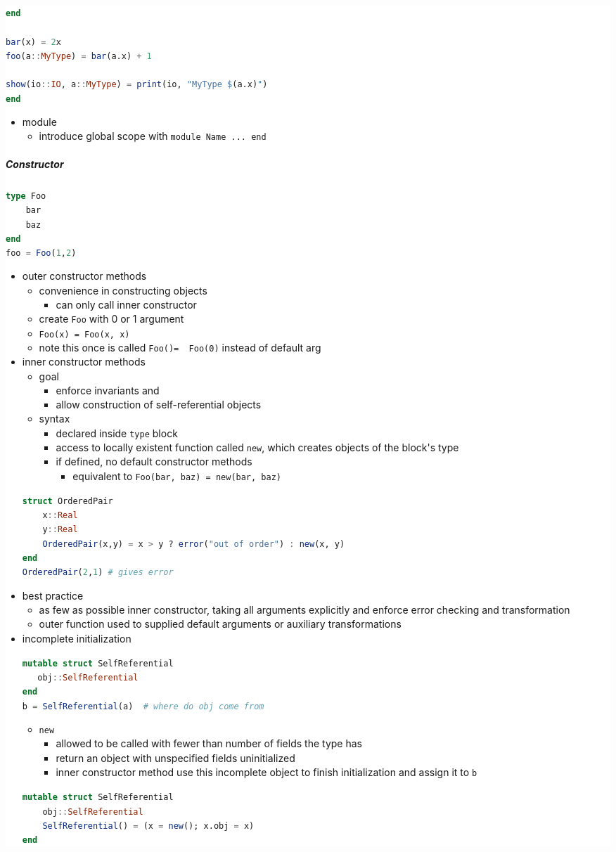 ```julia
end

bar(x) = 2x
foo(a::MyType) = bar(a.x) + 1

show(io::IO, a::MyType) = print(io, "MyType $(a.x)")
end
```
- module
    - introduce global scope with `module Name ... end`



##### Constructor
```julia
type Foo
    bar
    baz
end
foo = Foo(1,2)
```
- outer constructor methods
    - convenience in constructing objects
        - can only call inner constructor
    - create `Foo` with 0 or 1 argument
    - `Foo(x) = Foo(x, x)`
    - note this once is called `Foo()=  Foo(0)` instead of default arg
- inner constructor methods
    - goal
        - enforce invariants and
        - allow construction of self-referential objects
    - syntax
        - declared inside `type` block
        - access to locally existent function called `new`, which creates objects of the block's type
        - if defined, no default constructor methods
            - equivalent to `Foo(bar, baz) = new(bar, baz)`
    ```julia
    struct OrderedPair
        x::Real
        y::Real
        OrderedPair(x,y) = x > y ? error("out of order") : new(x, y)
    end
    OrderedPair(2,1) # gives error
    ```
- best practice
    - as few as possible inner constructor, taking all arguments explicitly and enforce error checking and transformation
    - outer function used to supplied default arguments or auxiliary transformations
- incomplete initialization
    ```julia
    mutable struct SelfReferential
       obj::SelfReferential
    end
    b = SelfReferential(a)  # where do obj come from
    ```
    - `new`
        - allowed to be called with fewer than number of fields the type has
        - return an object with unspecified fields uninitialized
        - inner constructor method use this incomplete object to finish initialization and assign it to `b`
    ```julia
    mutable struct SelfReferential
        obj::SelfReferential
        SelfReferential() = (x = new(); x.obj = x)
    end